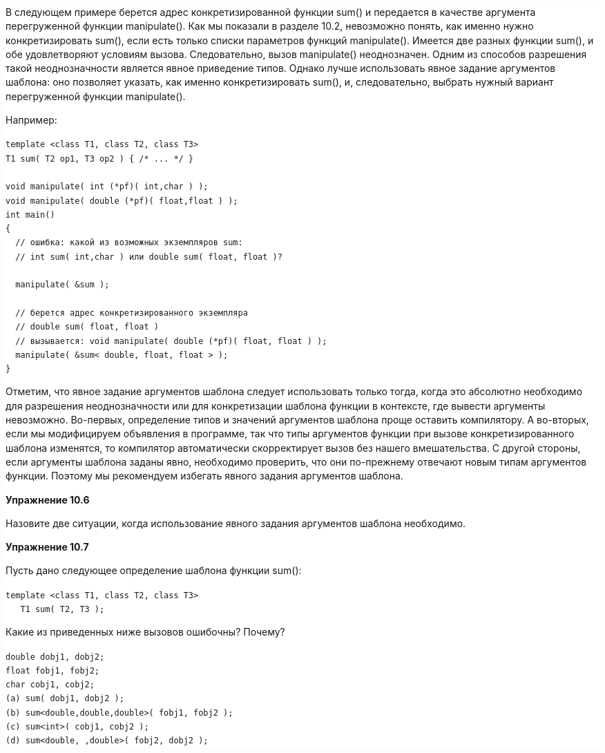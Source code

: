 В следующем примере берется адрес конкретизированной функции sum() и передается в качестве аргумента перегруженной функции manipulate(). Как мы показали в разделе 10.2, невозможно понять, как именно нужно конкретизировать sum(), если есть только списки параметров функций manipulate(). Имеется две разных функции sum(), и обе удовлетворяют условиям вызова. Следовательно, вызов manipulate() неоднозначен. Одним из способов разрешения такой неоднозначности является явное приведение типов. Однако лучше использовать явное задание аргументов шаблона: оно позволяет указать, как именно конкретизировать sum(), и, следовательно, выбрать нужный вариант перегруженной функции manipulate().

Например:

```
template <class T1, class T2, class T3>
T1 sum( T2 op1, T3 op2 ) { /* ... */ }

void manipulate( int (*pf)( int,char ) );
void manipulate( double (*pf)( float,float ) );
int main()
{
  // ошибка: какой из возможных экземпляров sum:
  // int sum( int,char ) или double sum( float, float )?

  manipulate( &sum );

  // берется адрес конкретизированного экземпляра
  // double sum( float, float )
  // вызывается: void manipulate( double (*pf)( float, float ) );
  manipulate( &sum< double, float, float > );
}
```
Отметим, что явное задание аргументов шаблона следует использовать только тогда, когда это абсолютно необходимо для разрешения неоднозначности или для конкретизации шаблона функции в контексте, где вывести аргументы невозможно. Во-первых, определение типов и значений аргументов шаблона проще оставить компилятору. А во-вторых, если мы модифицируем объявления в программе, так что типы аргументов функции при вызове конкретизированного шаблона изменятся, то компилятор автоматически скорректирует вызов без нашего вмешательства. С другой стороны, если аргументы шаблона заданы явно, необходимо проверить, что они по-прежнему отвечают новым типам аргументов функции. Поэтому мы рекомендуем избегать явного задания аргументов шаблона.

**Упражнение 10.6**

Назовите две ситуации, когда использование явного задания аргументов шаблона необходимо.

**Упражнение 10.7**

Пусть дано следующее определение шаблона функции sum():

```
template <class T1, class T2, class T3>
   T1 sum( T2, T3 );
```
Какие из приведенных ниже вызовов ошибочны? Почему?

```
double dobj1, dobj2;
float fobj1, fobj2;
char cobj1, cobj2;
(a) sum( dobj1, dobj2 );
(b) sum<double,double,double>( fobj1, fobj2 );
(c) sum<int>( cobj1, cobj2 );
(d) sum<double, ,double>( fobj2, dobj2 );
```

